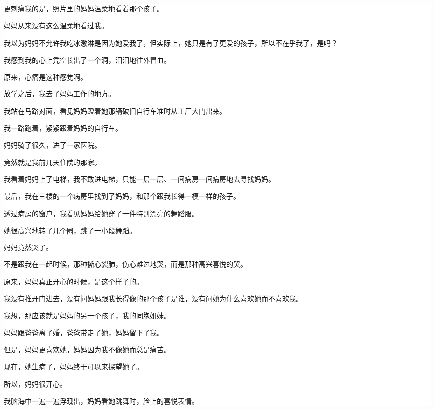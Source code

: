 
更刺痛我的是，照片里的妈妈温柔地看着那个孩子。


妈妈从来没有这么温柔地看过我。


我以为妈妈不允许我吃冰激淋是因为她爱我了，但实际上，她只是有了更爱的孩子，所以不在乎我了，是吗？


我感到我的心上凭空长出了一个洞，汩汩地往外冒血。


原来，心痛是这种感觉啊。


放学之后，我去了妈妈工作的地方。


我站在马路对面，看见妈妈蹬着她那辆破旧自行车准时从工厂大门出来。


我一路跑着，紧紧跟着妈妈的自行车。


妈妈骑了很久，进了一家医院。


竟然就是我前几天住院的那家。


我看着妈妈上了电梯，我不敢进电梯，只能一层一层、一间病房一间病房地去寻找妈妈。


最后，我在三楼的一个病房里找到了妈妈，和那个跟我长得一模一样的孩子。


透过病房的窗户，我看见妈妈给她穿了一件特别漂亮的舞蹈服。


她很高兴地转了几个圈，跳了一小段舞蹈。


妈妈竟然哭了。


不是跟我在一起时候，那种撕心裂肺，伤心难过地哭，而是那种高兴喜悦的哭。


原来，妈妈真正开心的时候，是这个样子的。


我没有推开门进去，没有问妈妈跟我长得像的那个孩子是谁，没有问她为什么喜欢她而不喜欢我。


我想，那应该就是妈妈的另一个孩子，我的同胞姐妹。


妈妈跟爸爸离了婚，爸爸带走了她，妈妈留下了我。


但是，妈妈更喜欢她，妈妈因为我不像她而总是痛苦。


现在，她生病了，妈妈终于可以来探望她了。


所以，妈妈很开心。


我脑海中一遍一遍浮现出，妈妈看她跳舞时，脸上的喜悦表情。

